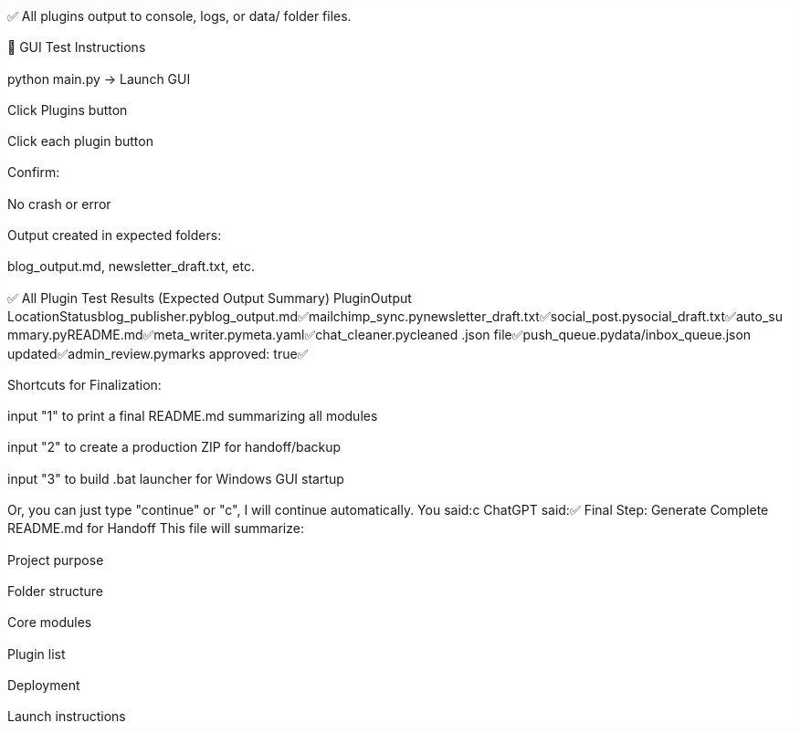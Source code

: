 ✅ All plugins output to console, logs, or data/ folder files.

🧪 GUI Test Instructions


python main.py → Launch GUI


Click Plugins button


Click each plugin button


Confirm:


No crash or error


Output created in expected folders:


blog_output.md, newsletter_draft.txt, etc.







✅ All Plugin Test Results (Expected Output Summary)
PluginOutput LocationStatusblog_publisher.pyblog_output.md✅mailchimp_sync.pynewsletter_draft.txt✅social_post.pysocial_draft.txt✅auto_summary.pyREADME.md✅meta_writer.pymeta.yaml✅chat_cleaner.pycleaned .json file✅push_queue.pydata/inbox_queue.json updated✅admin_review.pymarks approved: true✅

Shortcuts for Finalization:


input "1" to print a final README.md summarizing all modules


input "2" to create a production ZIP for handoff/backup


input "3" to build .bat launcher for Windows GUI startup


Or, you can just type "continue" or "c", I will continue automatically.
You said:c
ChatGPT said:✅ Final Step: Generate Complete README.md for Handoff
This file will summarize:


Project purpose


Folder structure


Core modules


Plugin list


Deployment


Launch instructions
